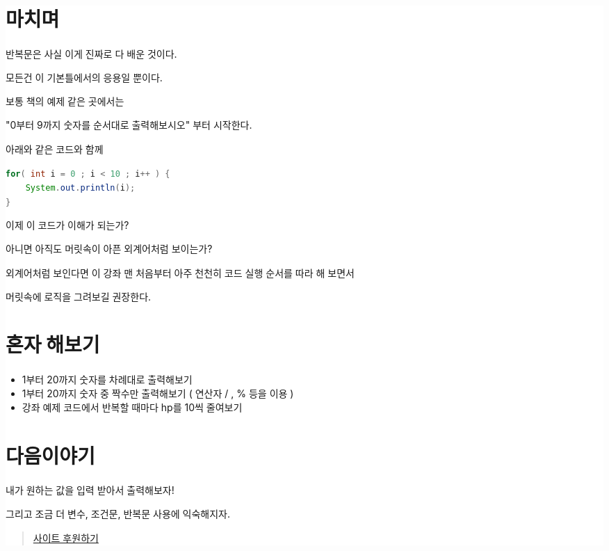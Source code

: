 # 마치며

반복문은 사실 이게 진짜로 다 배운 것이다. 

모든건 이 기본틀에서의 응용일 뿐이다.

보통 책의 예제 같은 곳에서는 

"0부터 9까지 숫자를 순서대로 출력해보시오" 부터 시작한다.

아래와 같은 코드와 함께

``` java
for( int i = 0 ; i < 10 ; i++ ) {
    System.out.println(i);
}
```

이제 이 코드가 이해가 되는가?

아니면 아직도 머릿속이 아픈 외계어처럼 보이는가?

외계어처럼 보인다면 이 강좌 맨 처음부터 아주 천천히 코드 실행 순서를 따라 해 보면서

머릿속에 로직을 그려보길 권장한다.

# 혼자 해보기

- 1부터 20까지 숫자를 차례대로 출력해보기
- 1부터 20까지 숫자 중 짝수만 출력해보기 ( 연산자 / , % 등을 이용 )
- 강좌 예제 코드에서 반복할 때마다 hp를 10씩 줄여보기

# 다음이야기

내가 원하는 값을 입력 받아서 출력해보자!

그리고 조금 더 변수, 조건문, 반복문 사용에 익숙해지자.

> [사이트 후원하기](https://toon.at/donate/636800116400915381)